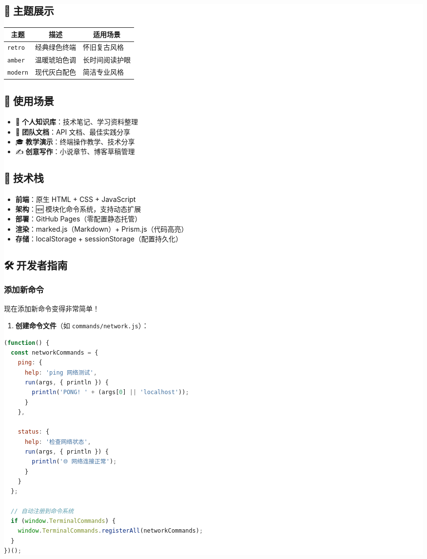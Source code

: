 ## 🎨 主题展示

| 主题 | 描述 | 适用场景 |
|------|------|----------|
| `retro` | 经典绿色终端 | 怀旧复古风格 |
| `amber` | 温暖琥珀色调 | 长时间阅读护眼 |
| `modern` | 现代灰白配色 | 简洁专业风格 |

## 📝 使用场景

- 📖 **个人知识库**：技术笔记、学习资料整理
- 👥 **团队文档**：API 文档、最佳实践分享  
- 🎓 **教学演示**：终端操作教学、技术分享
- ✍️ **创意写作**：小说章节、博客草稿管理

## 🔧 技术栈

- **前端**：原生 HTML + CSS + JavaScript
- **架构**：🆕 模块化命令系统，支持动态扩展
- **部署**：GitHub Pages（零配置静态托管）
- **渲染**：marked.js（Markdown）+ Prism.js（代码高亮）
- **存储**：localStorage + sessionStorage（配置持久化）

## 🛠️ 开发者指南

### 添加新命令
现在添加新命令变得非常简单！

1. **创建命令文件**（如 `commands/network.js`）：
```javascript
(function() {
  const networkCommands = {
    ping: {
      help: 'ping 网络测试',
      run(args, { println }) {
        println('PONG! ' + (args[0] || 'localhost'));
      }
    },
    
    status: {
      help: '检查网络状态',
      run(args, { println }) {
        println('🌐 网络连接正常');
      }
    }
  };
  
  // 自动注册到命令系统
  if (window.TerminalCommands) {
    window.TerminalCommands.registerAll(networkCommands);
  }
})();
```
